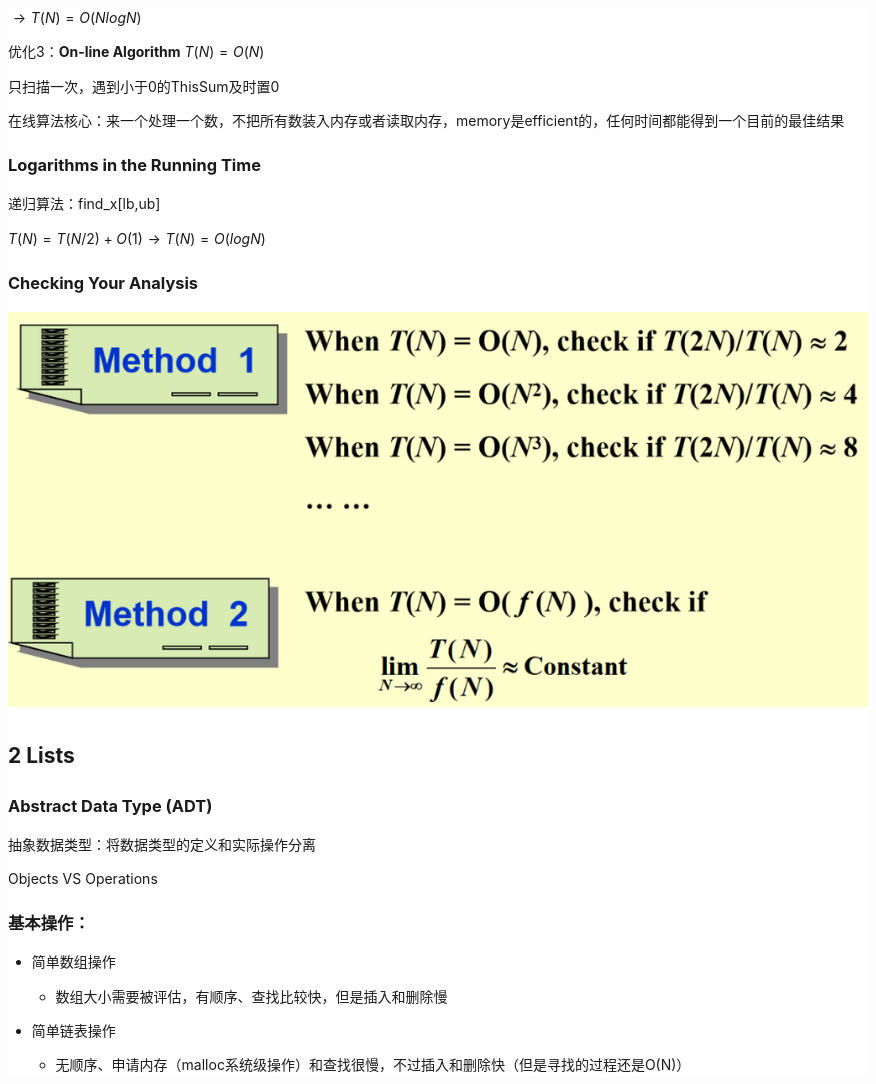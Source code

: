 $\rightarrow T(N) = O(NlogN)$

 优化3：**On-line Algorithm**  $T(N) = O(N)$

只扫描一次，遇到小于0的ThisSum及时置0

在线算法核心：来一个处理一个数，不把所有数装入内存或者读取内存，memory是efficient的，任何时间都能得到一个目前的最佳结果

### Logarithms in the Running Time

递归算法：find_x[lb,ub]

$T(N) = T(N/2) + O(1) \rightarrow T(N) = O(logN)$

### Checking Your Analysis

![image-20240728192111922](./markdown-img/FDS.assets/image-20240728192111922.png)

## 2 Lists

### Abstract Data Type (ADT)

抽象数据类型：将数据类型的定义和实际操作分离

Objects VS Operations

### 基本操作：

- 简单数组操作

    - 数组大小需要被评估，有顺序、查找比较快，但是插入和删除慢

- 简单链表操作

    - 无顺序、申请内存（malloc系统级操作）和查找很慢，不过插入和删除快（但是寻找的过程还是O(N)）
